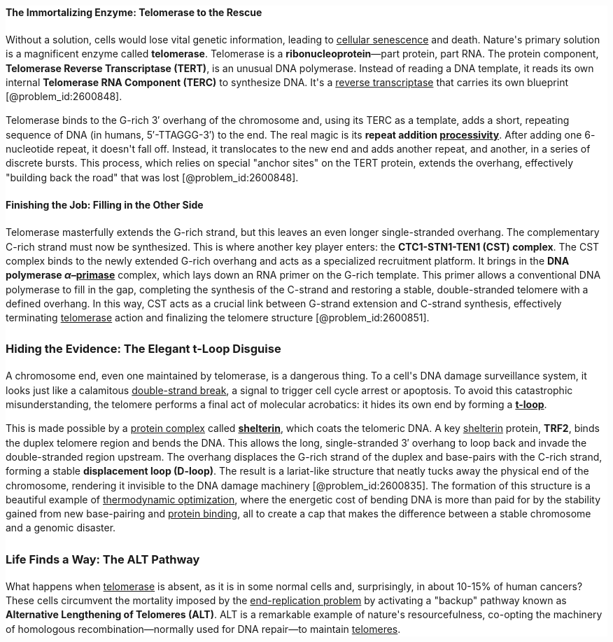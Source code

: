 #### The Immortalizing Enzyme: Telomerase to the Rescue

Without a solution, cells would lose vital genetic information, leading to [cellular senescence](@article_id:145551) and death. Nature's primary solution is a magnificent enzyme called **telomerase**. Telomerase is a **ribonucleoprotein**—part protein, part RNA. The protein component, **Telomerase Reverse Transcriptase (TERT)**, is an unusual DNA polymerase. Instead of reading a DNA template, it reads its own internal **Telomerase RNA Component (TERC)** to synthesize DNA. It's a [reverse transcriptase](@article_id:137335) that carries its own blueprint [@problem_id:2600848].

Telomerase binds to the G-rich $3'$ overhang of the chromosome and, using its TERC as a template, adds a short, repeating sequence of DNA (in humans, $5'\text{-TTAGGG-}3'$) to the end. The real magic is its **repeat addition [processivity](@article_id:274434)**. After adding one $6$-nucleotide repeat, it doesn't fall off. Instead, it translocates to the new end and adds another repeat, and another, in a series of discrete bursts. This process, which relies on special "anchor sites" on the TERT protein, extends the overhang, effectively "building back the road" that was lost [@problem_id:2600848].

#### Finishing the Job: Filling in the Other Side

Telomerase masterfully extends the G-rich strand, but this leaves an even longer single-stranded overhang. The complementary C-rich strand must now be synthesized. This is where another key player enters: the **CTC1-STN1-TEN1 (CST) complex**. The CST complex binds to the newly extended G-rich overhang and acts as a specialized recruitment platform. It brings in the **DNA polymerase $\alpha$–[primase](@article_id:136671)** complex, which lays down an RNA primer on the G-rich template. This primer allows a conventional DNA polymerase to fill in the gap, completing the synthesis of the C-strand and restoring a stable, double-stranded telomere with a defined overhang. In this way, CST acts as a crucial link between G-strand extension and C-strand synthesis, effectively terminating [telomerase](@article_id:143980) action and finalizing the telomere structure [@problem_id:2600851].

### Hiding the Evidence: The Elegant t-Loop Disguise

A chromosome end, even one maintained by telomerase, is a dangerous thing. To a cell's DNA damage surveillance system, it looks just like a calamitous [double-strand break](@article_id:178071), a signal to trigger cell cycle arrest or apoptosis. To avoid this catastrophic misunderstanding, the telomere performs a final act of molecular acrobatics: it hides its own end by forming a **[t-loop](@article_id:169724)**.

This is made possible by a [protein complex](@article_id:187439) called **[shelterin](@article_id:137213)**, which coats the telomeric DNA. A key [shelterin](@article_id:137213) protein, **TRF2**, binds the duplex telomere region and bends the DNA. This allows the long, single-stranded $3'$ overhang to loop back and invade the double-stranded region upstream. The overhang displaces the G-rich strand of the duplex and base-pairs with the C-rich strand, forming a stable **displacement loop (D-loop)**. The result is a lariat-like structure that neatly tucks away the physical end of the chromosome, rendering it invisible to the DNA damage machinery [@problem_id:2600835]. The formation of this structure is a beautiful example of [thermodynamic optimization](@article_id:155975), where the energetic cost of bending DNA is more than paid for by the stability gained from new base-pairing and [protein binding](@article_id:191058), all to create a cap that makes the difference between a stable chromosome and a genomic disaster.

### Life Finds a Way: The ALT Pathway

What happens when [telomerase](@article_id:143980) is absent, as it is in some normal cells and, surprisingly, in about 10-15% of human cancers? These cells circumvent the mortality imposed by the [end-replication problem](@article_id:139388) by activating a "backup" pathway known as **Alternative Lengthening of Telomeres (ALT)**. ALT is a remarkable example of nature's resourcefulness, co-opting the machinery of homologous recombination—normally used for DNA repair—to maintain [telomeres](@article_id:137583).
